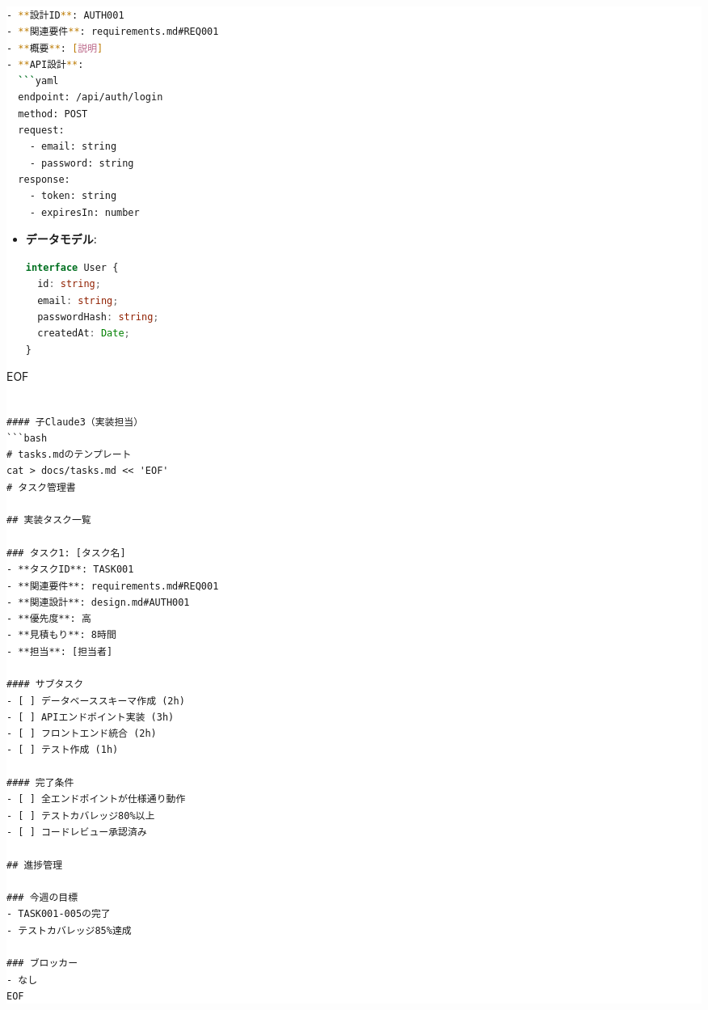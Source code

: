 ```bash
- **設計ID**: AUTH001
- **関連要件**: requirements.md#REQ001
- **概要**: [説明]
- **API設計**:
  ```yaml
  endpoint: /api/auth/login
  method: POST
  request:
    - email: string
    - password: string
  response:
    - token: string
    - expiresIn: number
  ```
- **データモデル**:
  ```typescript
  interface User {
    id: string;
    email: string;
    passwordHash: string;
    createdAt: Date;
  }
  ```
EOF
```

#### 子Claude3（実装担当）
```bash
# tasks.mdのテンプレート
cat > docs/tasks.md << 'EOF'
# タスク管理書

## 実装タスク一覧

### タスク1: [タスク名]
- **タスクID**: TASK001
- **関連要件**: requirements.md#REQ001
- **関連設計**: design.md#AUTH001
- **優先度**: 高
- **見積もり**: 8時間
- **担当**: [担当者]

#### サブタスク
- [ ] データベーススキーマ作成 (2h)
- [ ] APIエンドポイント実装 (3h)
- [ ] フロントエンド統合 (2h)
- [ ] テスト作成 (1h)

#### 完了条件
- [ ] 全エンドポイントが仕様通り動作
- [ ] テストカバレッジ80%以上
- [ ] コードレビュー承認済み

## 進捗管理

### 今週の目標
- TASK001-005の完了
- テストカバレッジ85%達成

### ブロッカー
- なし
EOF
```
